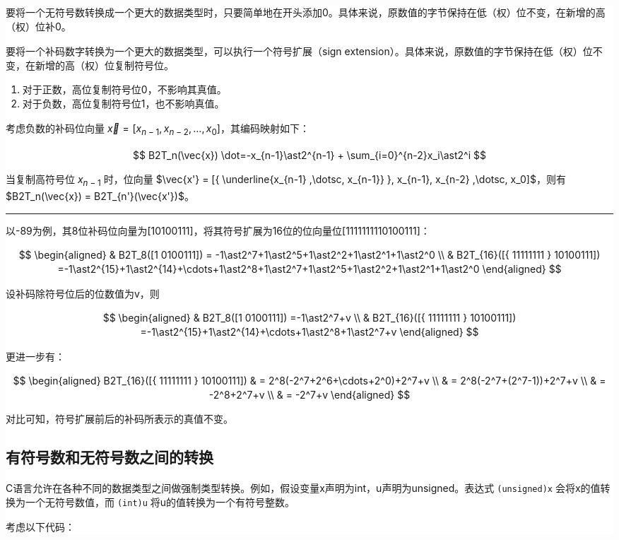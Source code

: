 要将一个无符号数转换成一个更大的数据类型时，只要简单地在开头添加0。具体来说，原数值的字节保持在低（权）位不变，在新增的高（权）位补0。

要将一个补码数字转换为一个更大的数据类型，可以执行一个符号扩展（sign extension）。具体来说，原数值的字节保持在低（权）位不变，在新增的高（权）位复制符号位。

1. 对于正数，高位复制符号位0，不影响其真值。
2. 对于负数，高位复制符号位1，也不影响真值。

考虑负数的补码位向量 $\vec{x} = [x_{n-1}, x_{n-2} ,\dotsc, x_0]$，其编码映射如下：

$$
B2T_n(\vec{x}) \dot=-x_{n-1}\ast2^{n-1} + \sum_{i=0}^{n-2}x_i\ast2^i
$$

当复制高符号位 $x_{n-1}$ 时，位向量 $\vec{x'} = [{ \underline{x_{n-1} ,\dotsc, x_{n-1}} }, x_{n-1}, x_{n-2} ,\dotsc, x_0]$，则有 $B2T_n(\vec{x}) = B2T_{n'}(\vec{x'})$。

---

以-89为例，其8位补码位向量为$[1 0100111]$，将其符号扩展为16位的位向量位$[{ 11111111 } 10100111]$：

$$
\begin{aligned}
& B2T_8([1 0100111]) = -1\ast2^7+1\ast2^5+1\ast2^2+1\ast2^1+1\ast2^0 \\
& B2T_{16}([{ 11111111 } 10100111]) =-1\ast2^{15}+1\ast2^{14}+\cdots+1\ast2^8+1\ast2^7+1\ast2^5+1\ast2^2+1\ast2^1+1\ast2^0
\end{aligned}
$$

设补码除符号位后的位数值为v，则

$$
\begin{aligned}
& B2T_8([1 0100111]) =-1\ast2^7+v \\
& B2T_{16}([{ 11111111 } 10100111]) =-1\ast2^{15}+1\ast2^{14}+\cdots+1\ast2^8+1\ast2^7+v
\end{aligned}
$$

更进一步有：

$$
\begin{aligned}
B2T_{16}([{ 11111111 } 10100111]) & = 2^8(-2^7+2^6+\cdots+2^0)+2^7+v \\ 
												   & = 2^8(-2^7+(2^7-1))+2^7+v \\
												   & = -2^8+2^7+v \\
												   & = -2^7+v
\end{aligned}
$$

对比可知，符号扩展前后的补码所表示的真值不变。

## 有符号数和无符号数之间的转换

C语言允许在各种不同的数据类型之间做强制类型转换。例如，假设变量x声明为int，u声明为unsigned。表达式 `(unsigned)x` 会将x的值转换为一个无符号数值，而 `(int)u` 将u的值转换为一个有符号整数。

考虑以下代码：
